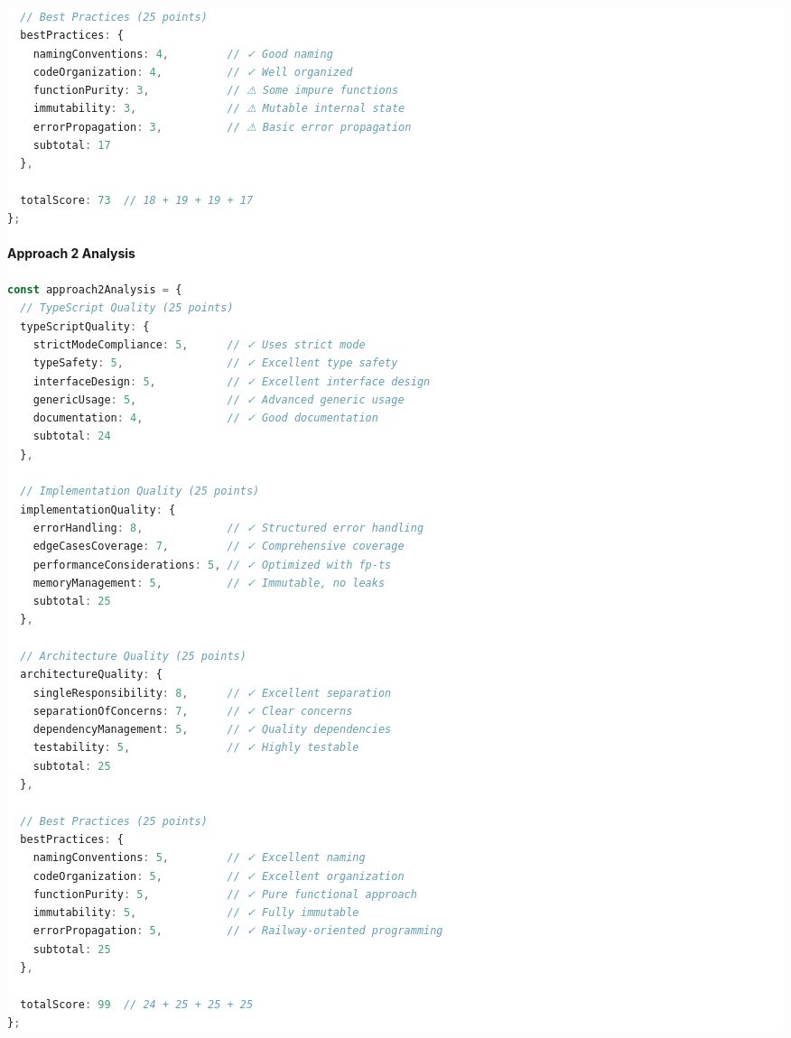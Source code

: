 ```typescript
  // Best Practices (25 points)
  bestPractices: {
    namingConventions: 4,         // ✓ Good naming
    codeOrganization: 4,          // ✓ Well organized
    functionPurity: 3,            // ⚠ Some impure functions
    immutability: 3,              // ⚠ Mutable internal state
    errorPropagation: 3,          // ⚠ Basic error propagation
    subtotal: 17
  },
  
  totalScore: 73  // 18 + 19 + 19 + 17
};
```

#### Approach 2 Analysis
```typescript
const approach2Analysis = {
  // TypeScript Quality (25 points)
  typeScriptQuality: {
    strictModeCompliance: 5,      // ✓ Uses strict mode
    typeSafety: 5,                // ✓ Excellent type safety
    interfaceDesign: 5,           // ✓ Excellent interface design
    genericUsage: 5,              // ✓ Advanced generic usage
    documentation: 4,             // ✓ Good documentation
    subtotal: 24
  },
  
  // Implementation Quality (25 points)
  implementationQuality: {
    errorHandling: 8,             // ✓ Structured error handling
    edgeCasesCoverage: 7,         // ✓ Comprehensive coverage
    performanceConsiderations: 5, // ✓ Optimized with fp-ts
    memoryManagement: 5,          // ✓ Immutable, no leaks
    subtotal: 25
  },
  
  // Architecture Quality (25 points)
  architectureQuality: {
    singleResponsibility: 8,      // ✓ Excellent separation
    separationOfConcerns: 7,      // ✓ Clear concerns
    dependencyManagement: 5,      // ✓ Quality dependencies
    testability: 5,               // ✓ Highly testable
    subtotal: 25
  },
  
  // Best Practices (25 points)
  bestPractices: {
    namingConventions: 5,         // ✓ Excellent naming
    codeOrganization: 5,          // ✓ Excellent organization
    functionPurity: 5,            // ✓ Pure functional approach
    immutability: 5,              // ✓ Fully immutable
    errorPropagation: 5,          // ✓ Railway-oriented programming
    subtotal: 25
  },
  
  totalScore: 99  // 24 + 25 + 25 + 25
};
```
